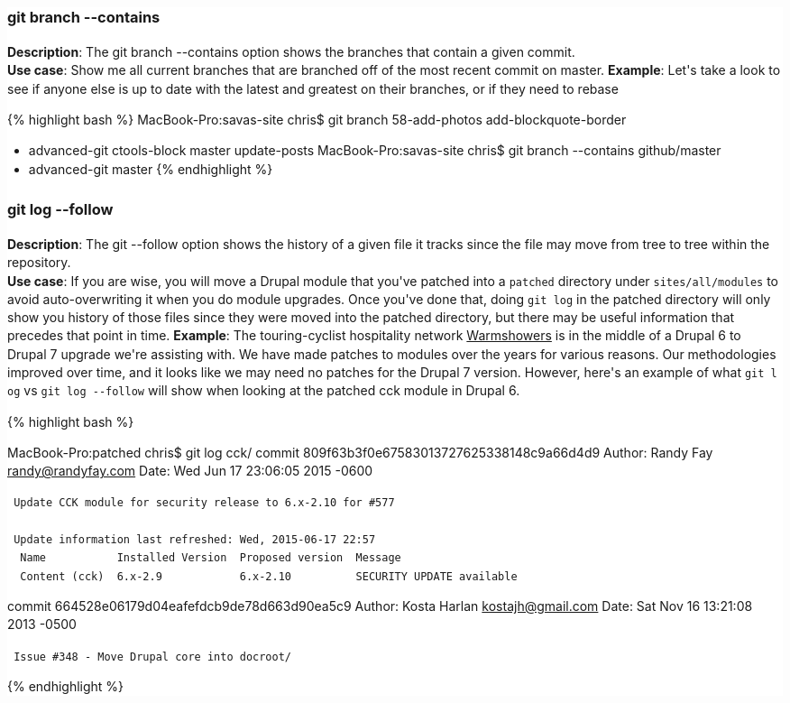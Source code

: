 ### git branch --contains
**Description**: The git branch --contains option shows the branches that 
contain a given commit.    
**Use case**: Show me all current branches that are branched off of the most 
 recent commit on master.
**Example**:  Let's take a look to see if anyone else is up to date with the 
latest and greatest on their branches, or if they need to rebase

{% highlight bash %}
MacBook-Pro:savas-site chris$ git branch
  58-add-photos
  add-blockquote-border
* advanced-git
  ctools-block
  master
  update-posts
MacBook-Pro:savas-site chris$ git branch --contains github/master 
* advanced-git
  master
{% endhighlight %}

  
### git log --follow
**Description**: The git --follow option shows the history of a given file it 
 tracks since the file may move from tree to tree within the repository.   
**Use case**: If you are wise, you will move a Drupal module that you've patched
 into a `patched` directory under `sites/all/modules` to avoid auto-overwriting
 it when you do module upgrades. Once you've done that, doing `git log` in the 
 patched directory will only show you history of those files since they were
 moved into the patched directory, but there may be useful information that
 precedes that point in time. 
**Example**: The touring-cyclist hospitality network 
[Warmshowers](https://www.warmshowers.org/) is in the middle of a Drupal 6 to
 Drupal 7 upgrade we're assisting with. We have made patches to modules over
 the years for various reasons. Our methodologies improved over time, and it 
 looks like we may need no patches for the Drupal 7 version. However, here's an 
 example of what `git log` vs `git log --follow` will show when looking at
 the patched cck module in Drupal 6.
 
 {% highlight bash %}

 MacBook-Pro:patched chris$ git log cck/
 commit 809f63b3f0e67583013727625338148c9a66d4d9
 Author: Randy Fay <randy@randyfay.com>
 Date:   Wed Jun 17 23:06:05 2015 -0600
 
     Update CCK module for security release to 6.x-2.10 for #577
     
     Update information last refreshed: Wed, 2015-06-17 22:57
      Name           Installed Version  Proposed version  Message
      Content (cck)  6.x-2.9            6.x-2.10          SECURITY UPDATE available
 
 commit 664528e06179d04eafefdcb9de78d663d90ea5c9
 Author: Kosta Harlan <kostajh@gmail.com>
 Date:   Sat Nov 16 13:21:08 2013 -0500
 
     Issue #348 - Move Drupal core into docroot/
{% endhighlight %}
